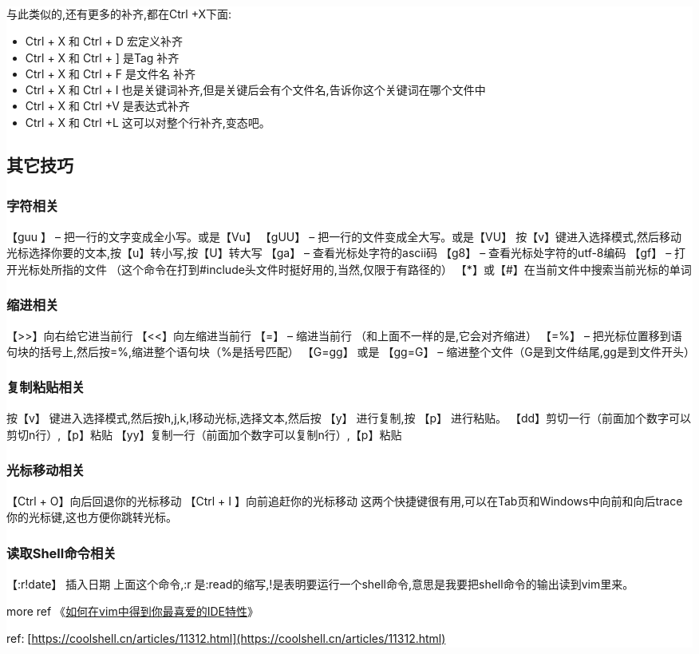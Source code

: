 与此类似的,还有更多的补齐,都在Ctrl +X下面:

- Ctrl + X 和 Ctrl + D 宏定义补齐
- Ctrl + X 和 Ctrl + ] 是Tag 补齐
- Ctrl + X 和 Ctrl + F 是文件名 补齐
- Ctrl + X 和 Ctrl + I 也是关键词补齐,但是关键后会有个文件名,告诉你这个关键词在哪个文件中
- Ctrl + X 和 Ctrl +V 是表达式补齐
- Ctrl + X 和 Ctrl +L 这可以对整个行补齐,变态吧。

## 其它技巧

### 字符相关
【guu 】 – 把一行的文字变成全小写。或是【Vu】
【gUU】 – 把一行的文件变成全大写。或是【VU】
按【v】键进入选择模式,然后移动光标选择你要的文本,按【u】转小写,按【U】转大写
【ga】 –  查看光标处字符的ascii码
【g8】 – 查看光标处字符的utf-8编码
【gf】  – 打开光标处所指的文件 （这个命令在打到#include头文件时挺好用的,当然,仅限于有路径的）
【*】或【#】在当前文件中搜索当前光标的单词

### 缩进相关
【>>】向右给它进当前行 【<<】向左缩进当前行
【=】  – 缩进当前行 （和上面不一样的是,它会对齐缩进）
【=%】 – 把光标位置移到语句块的括号上,然后按=%,缩进整个语句块（%是括号匹配）
【G=gg】 或是 【gg=G】  – 缩进整个文件（G是到文件结尾,gg是到文件开头）

### 复制粘贴相关

按【v】 键进入选择模式,然后按h,j,k,l移动光标,选择文本,然后按 【y】 进行复制,按 【p】 进行粘贴。
【dd】剪切一行（前面加个数字可以剪切n行）,【p】粘贴
【yy】复制一行（前面加个数字可以复制n行）,【p】粘贴

### 光标移动相关
【Ctrl + O】向后回退你的光标移动
【Ctrl + I 】向前追赶你的光标移动
这两个快捷键很有用,可以在Tab页和Windows中向前和向后trace你的光标键,这也方便你跳转光标。

### 读取Shell命令相关
【:r!date】 插入日期
上面这个命令,:r 是:read的缩写,!是表明要运行一个shell命令,意思是我要把shell命令的输出读到vim里来。

more ref 《[如何在vim中得到你最喜爱的IDE特性](https://coolshell.cn/articles/894.html)》

ref:
[https://coolshell.cn/articles/11312.html](https://coolshell.cn/articles/11312.html)
